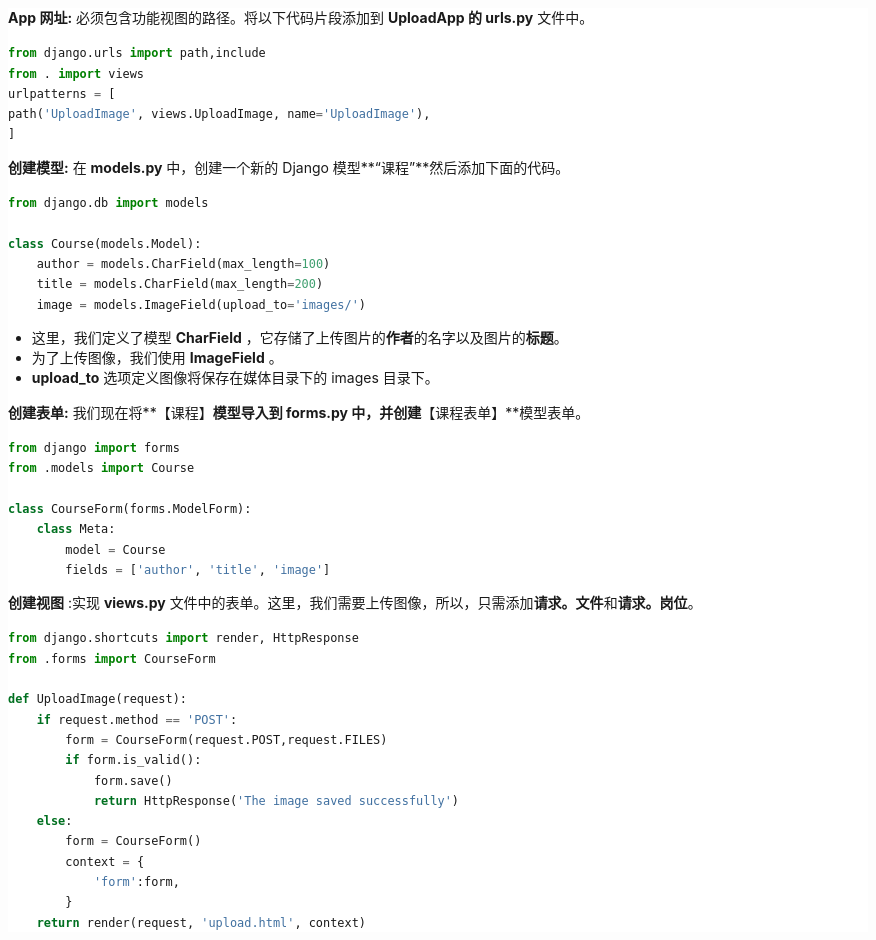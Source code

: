 **App 网址:** 必须包含功能视图的路径。将以下代码片段添加到 **UploadApp 的 urls.py** 文件中。

```py
from django.urls import path,include
from . import views
urlpatterns = [
path('UploadImage', views.UploadImage, name='UploadImage'),
]
```

**创建模型:** 在 **models.py** 中，创建一个新的 Django 模型**“课程”**然后添加下面的代码。

```py
from django.db import models

class Course(models.Model):
    author = models.CharField(max_length=100)
    title = models.CharField(max_length=200)
    image = models.ImageField(upload_to='images/')
```

*   这里，我们定义了模型 **CharField** ，它存储了上传图片的**作者**的名字以及图片的**标题**。
*   为了上传图像，我们使用 **ImageField** 。
*   **upload_to** 选项定义图像将保存在媒体目录下的 images 目录下。

**创建表单:** 我们现在将**【课程】**模型导入到 **forms.py** 中，并创建**【课程表单】**模型表单。

```py
from django import forms  
from .models import Course

class CourseForm(forms.ModelForm):
    class Meta:
        model = Course
        fields = ['author', 'title', 'image']
```

**创建视图** :实现 **views.py** 文件中的表单。这里，我们需要上传图像，所以，只需添加**请求。文件**和**请求。岗位**。

```py
from django.shortcuts import render, HttpResponse
from .forms import CourseForm

def UploadImage(request):
    if request.method == 'POST':
        form = CourseForm(request.POST,request.FILES)
        if form.is_valid():
            form.save()
            return HttpResponse('The image saved successfully')
    else:
        form = CourseForm()
        context = {
            'form':form,
        }
    return render(request, 'upload.html', context)
```

